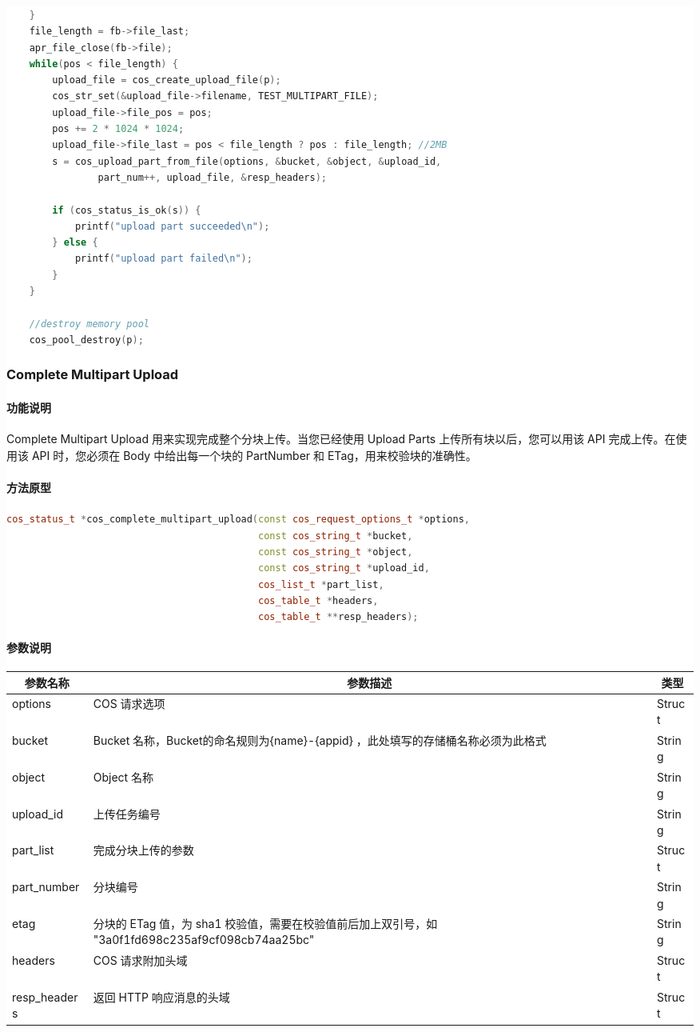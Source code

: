```cpp
    }
    file_length = fb->file_last;
    apr_file_close(fb->file);
    while(pos < file_length) {
        upload_file = cos_create_upload_file(p);
        cos_str_set(&upload_file->filename, TEST_MULTIPART_FILE);
        upload_file->file_pos = pos;
        pos += 2 * 1024 * 1024;
        upload_file->file_last = pos < file_length ? pos : file_length; //2MB
        s = cos_upload_part_from_file(options, &bucket, &object, &upload_id,
                part_num++, upload_file, &resp_headers);

        if (cos_status_is_ok(s)) {
            printf("upload part succeeded\n");
        } else {
            printf("upload part failed\n");
        }
    }
    
    //destroy memory pool
    cos_pool_destroy(p); 
```

###  Complete Multipart Upload
#### 功能说明
Complete Multipart Upload 用来实现完成整个分块上传。当您已经使用 Upload Parts 上传所有块以后，您可以用该 API 完成上传。在使用该 API 时，您必须在 Body 中给出每一个块的 PartNumber 和 ETag，用来校验块的准确性。

#### 方法原型
```cpp
cos_status_t *cos_complete_multipart_upload(const cos_request_options_t *options,
                                            const cos_string_t *bucket, 
                                            const cos_string_t *object, 
                                            const cos_string_t *upload_id, 
                                            cos_list_t *part_list, 
                                            cos_table_t *headers,
                                            cos_table_t **resp_headers);
```

#### 参数说明
| 参数名称 | 参数描述 | 类型 | 
|---------|---------|---------|
| options | COS 请求选项|Struct|  
| bucket | Bucket 名称，Bucket的命名规则为{name}-{appid} ，此处填写的存储桶名称必须为此格式|String|  
| object | Object 名称|String|  
| upload_id | 上传任务编号|String|  
| part_list | 完成分块上传的参数|Struct|  
| part_number | 分块编号|String|  
| etag | 分块的 ETag 值，为 sha1 校验值，需要在校验值前后加上双引号，如 "3a0f1fd698c235af9cf098cb74aa25bc"|String|  
| headers | COS 请求附加头域|Struct| 
| resp_headers | 返回 HTTP 响应消息的头域|Struct|  
